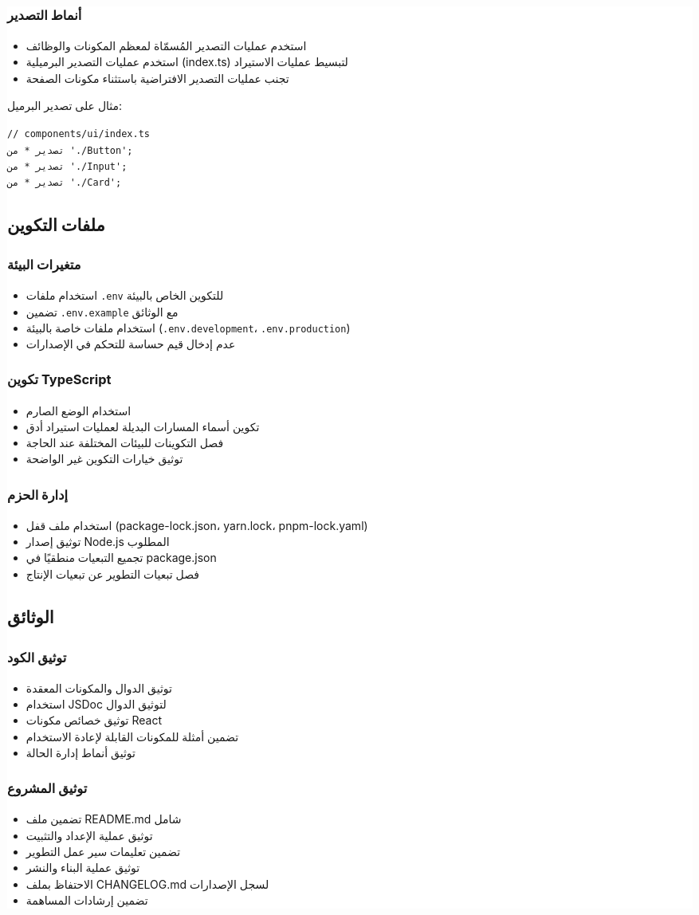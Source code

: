 ### أنماط التصدير

- استخدم عمليات التصدير المُسمّاة لمعظم المكونات والوظائف
- استخدم عمليات التصدير البرميلية (index.ts) لتبسيط عمليات الاستيراد
- تجنب عمليات التصدير الافتراضية باستثناء مكونات الصفحة

مثال على تصدير البرميل:
```tsx
// components/ui/index.ts
تصدير * من './Button';
تصدير * من './Input';
تصدير * من './Card';
```

## ملفات التكوين

### متغيرات البيئة

- استخدام ملفات `.env` للتكوين الخاص بالبيئة
- تضمين `.env.example` مع الوثائق
- استخدام ملفات خاصة بالبيئة (`.env.development`، `.env.production`)
- عدم إدخال قيم حساسة للتحكم في الإصدارات

### تكوين TypeScript

- استخدام الوضع الصارم
- تكوين أسماء المسارات البديلة لعمليات استيراد أدق
- فصل التكوينات للبيئات المختلفة عند الحاجة
- توثيق خيارات التكوين غير الواضحة

### إدارة الحزم

- استخدام ملف قفل (package-lock.json، yarn.lock، pnpm-lock.yaml)
- توثيق إصدار Node.js المطلوب
- تجميع التبعيات منطقيًا في package.json
- فصل تبعيات التطوير عن تبعيات الإنتاج

## الوثائق

### توثيق الكود

- توثيق الدوال والمكونات المعقدة
- استخدام JSDoc لتوثيق الدوال
- توثيق خصائص مكونات React
- تضمين أمثلة للمكونات القابلة لإعادة الاستخدام
- توثيق أنماط إدارة الحالة

### توثيق المشروع

- تضمين ملف README.md شامل
- توثيق عملية الإعداد والتثبيت
- تضمين تعليمات سير عمل التطوير
- توثيق عملية البناء والنشر
- الاحتفاظ بملف CHANGELOG.md لسجل الإصدارات
- تضمين إرشادات المساهمة
